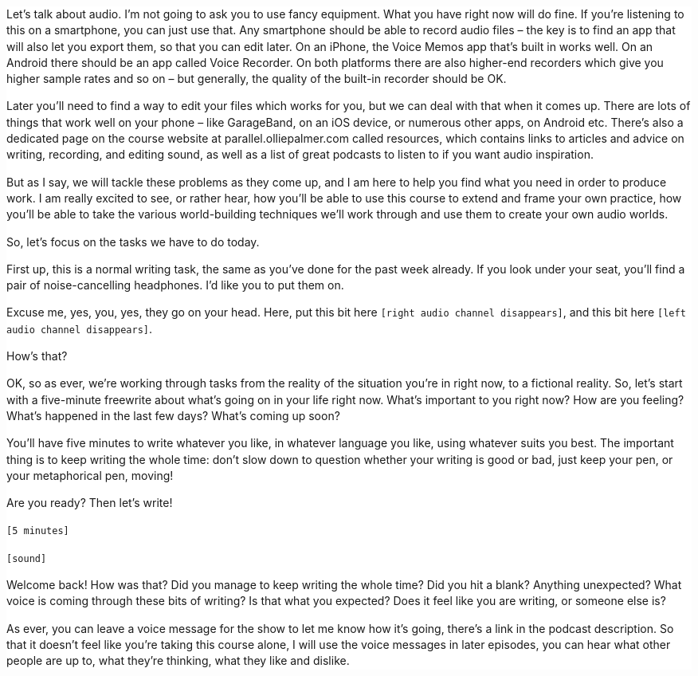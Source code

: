 Let’s talk about audio. I’m not going to ask you to use fancy equipment. What you have right now will do fine. If you’re listening to this on a smartphone, you can just use that. Any smartphone should be able to record audio files – the key is to find an app that will also let you export them, so that you can edit later. On an iPhone, the Voice Memos app that’s built in works well. On an Android there should be an app called Voice Recorder. On both platforms there are also higher-end recorders which give you higher sample rates and so on – but generally, the quality of the built-in recorder should be OK.

Later you’ll need to find a way to edit your files which works for you, but we can deal with that when it comes up. There are lots of things that work well on your phone – like GarageBand, on an iOS device, or numerous other apps, on Android etc. There’s also a dedicated page on the course website at parallel.olliepalmer.com called resources, which contains links to articles and advice on writing, recording, and editing sound, as well as a list of great podcasts to listen to if you want audio inspiration.

But as I say, we will tackle these problems as they come up, and I am here to help you find what you need in order to produce work. I am really excited to see, or rather hear, how you’ll be able to use this course to extend and frame your own practice, how you’ll be able to take the various world-building techniques we’ll work through and use them to create your own audio worlds.

So, let’s focus on the tasks we have to do today.

First up, this is a normal writing task, the same as you’ve done for the past week already. If you look under your seat, you’ll find a pair of noise-cancelling headphones. I’d like you to put them on.

Excuse me, yes, you, yes, they go on your head. Here, put this bit here ```[right audio channel disappears]```, and this bit here ```[left audio channel disappears]```.

How’s that?

OK, so as ever, we’re working through tasks from the reality of the situation you’re in right now, to a fictional reality. So, let’s start with a five-minute freewrite about what’s going on in your life right now. What’s important to you right now? How are you feeling? What’s happened in the last few days? What’s coming up soon?

You’ll have five minutes to write whatever you like, in whatever language you like, using whatever suits you best. The important thing is to keep writing the whole time: don’t slow down to question whether your writing is good or bad, just keep your pen, or your metaphorical pen, moving!

Are you ready? Then let’s write!


```
[5 minutes]
```


```
[sound]
```


Welcome back! How was that? Did you manage to keep writing the whole time? Did you hit a blank? Anything unexpected? What voice is coming through these bits of writing? Is that what you expected? Does it feel like you are writing, or someone else is?

As ever, you can leave a voice message for the show to let me know how it’s going, there’s a link in the podcast description. So that it doesn’t feel like you’re taking this course alone, I will use the voice messages in later episodes, you can hear what other people are up to, what they’re thinking, what they like and dislike.
